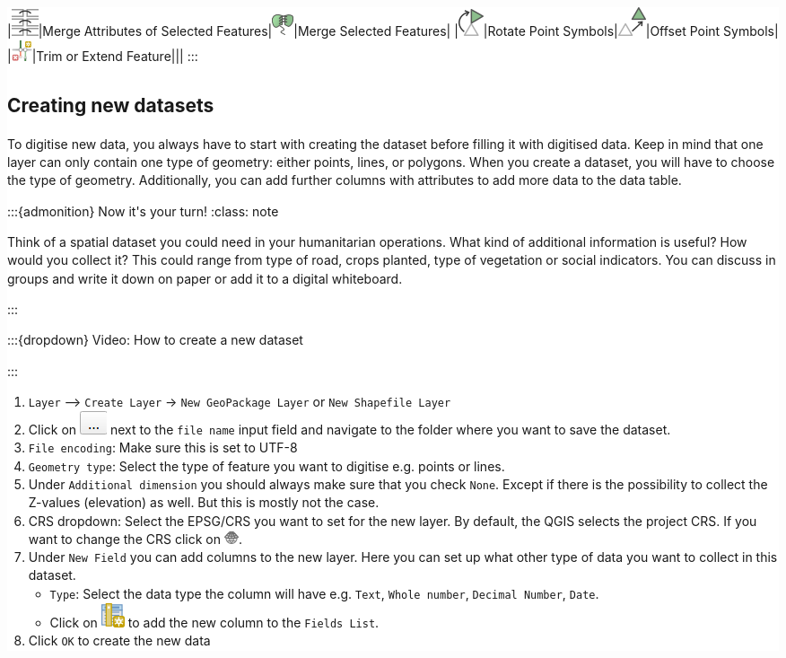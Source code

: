 |![Alt text](/fig/mActionMergeFeatureAttributes.png)|Merge Attributes of Selected Features|![Alt text](/fig/mActionMergeFeatures.png)|Merge Selected Features|
|![Alt text](/fig/mActionRotatePointSymbols.png)|Rotate Point Symbols|![Alt text](/fig/mActionOffsetPointSymbols.png)|Offset Point Symbols|
|![Alt text](/fig/mActionTrimExtend.png)|Trim or Extend Feature|||
:::


## Creating new datasets

To digitise new data, you always have to start with creating the dataset before filling it with digitised data. 
Keep in mind that one layer can only contain one type of geometry: either points, lines, or polygons. When you 
create a dataset, you will have to choose the type of geometry. Additionally, you can add further columns with 
attributes to add more data to the data table. 

:::{admonition} Now it's your turn!
:class: note

Think of a spatial dataset you could need in your humanitarian operations. What kind of additional information is 
useful? How would you collect it? This could range from type of road, crops planted, type of vegetation or social 
indicators. You can discuss in groups and write it down on paper or add it to a digital whiteboard. 

:::


:::{dropdown} Video: How to create a new dataset

<video width="100%" controls src="https://github.com/GIScience/gis-training-resource-center/raw/main/fig/qgis_create_layer.mp4"></video>

:::

1. `Layer` --> `Create Layer` -> `New GeoPackage Layer` or `New Shapefile Layer`
2. Click on ![](/fig/Three_points.png) next to the `file name` input field and navigate to the folder where you want to save the dataset.
3. `File encoding`: Make sure this is set to UTF-8
4. `Geometry type`: Select the type of feature you want to digitise e.g. points or lines.
5. Under `Additional dimension` you should always make sure that you check `None`. Except if there is the possibility to collect the Z-values (elevation) as well. But this is mostly not the case.
6. CRS dropdown: Select the EPSG/CRS you want to set for the new layer. By default, the QGIS selects the project CRS. If you want to change the CRS click on ![](/fig/mIconProjectionEnabled.png).
7. Under `New Field` you can add columns to the new layer. Here you can set up what other type of data you want to collect in this dataset.
    * `Type`: Select the data type the column will have e.g. `Text`, `Whole number`, `Decimal Number`, `Date`.
    * Click on ![](/fig/mActionNewAttribute.png) to add the new column to the `Fields List`.
8. Click `OK` to create the new data
